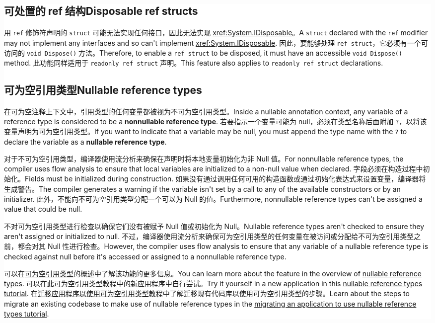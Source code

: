 ## <a name="disposable-ref-structs"></a><span data-ttu-id="c9390-228">可处置的 ref 结构</span><span class="sxs-lookup"><span data-stu-id="c9390-228">Disposable ref structs</span></span>

<span data-ttu-id="c9390-229">用 `ref` 修饰符声明的 `struct` 可能无法实现任何接口，因此无法实现 <xref:System.IDisposable>。</span><span class="sxs-lookup"><span data-stu-id="c9390-229">A `struct` declared with the `ref` modifier may not implement any interfaces and so can't implement <xref:System.IDisposable>.</span></span> <span data-ttu-id="c9390-230">因此，要能够处理 `ref struct`，它必须有一个可访问的 `void Dispose()` 方法。</span><span class="sxs-lookup"><span data-stu-id="c9390-230">Therefore, to enable a `ref struct` to be disposed, it must have an accessible `void Dispose()` method.</span></span> <span data-ttu-id="c9390-231">此功能同样适用于 `readonly ref struct` 声明。</span><span class="sxs-lookup"><span data-stu-id="c9390-231">This feature also applies to `readonly ref struct` declarations.</span></span>

## <a name="nullable-reference-types"></a><span data-ttu-id="c9390-232">可为空引用类型</span><span class="sxs-lookup"><span data-stu-id="c9390-232">Nullable reference types</span></span>

<span data-ttu-id="c9390-233">在可为空注释上下文中，引用类型的任何变量都被视为不可为空引用类型。</span><span class="sxs-lookup"><span data-stu-id="c9390-233">Inside a nullable annotation context, any variable of a reference type is considered to be a **nonnullable reference type**.</span></span> <span data-ttu-id="c9390-234">若要指示一个变量可能为 null，必须在类型名称后面附加 `?`，以将该变量声明为可为空引用类型。</span><span class="sxs-lookup"><span data-stu-id="c9390-234">If you want to indicate that a variable may be null, you must append the type name with the `?` to declare the variable as a **nullable reference type**.</span></span>

<span data-ttu-id="c9390-235">对于不可为空引用类型，编译器使用流分析来确保在声明时将本地变量初始化为非 Null 值。</span><span class="sxs-lookup"><span data-stu-id="c9390-235">For nonnullable reference types, the compiler uses flow analysis to ensure that local variables are initialized to a non-null value when declared.</span></span> <span data-ttu-id="c9390-236">字段必须在构造过程中初始化。</span><span class="sxs-lookup"><span data-stu-id="c9390-236">Fields must be initialized during construction.</span></span> <span data-ttu-id="c9390-237">如果没有通过调用任何可用的构造函数或通过初始化表达式来设置变量，编译器将生成警告。</span><span class="sxs-lookup"><span data-stu-id="c9390-237">The compiler generates a warning if the variable isn't set by a call to any of the available constructors or by an initializer.</span></span> <span data-ttu-id="c9390-238">此外，不能向不可为空引用类型分配一个可以为 Null 的值。</span><span class="sxs-lookup"><span data-stu-id="c9390-238">Furthermore, nonnullable reference types can't be assigned a value that could be null.</span></span>

<span data-ttu-id="c9390-239">不对可为空引用类型进行检查以确保它们没有被赋予 Null 值或初始化为 Null。</span><span class="sxs-lookup"><span data-stu-id="c9390-239">Nullable reference types aren't checked to ensure they aren't assigned or initialized to null.</span></span> <span data-ttu-id="c9390-240">不过，编译器使用流分析来确保可为空引用类型的任何变量在被访问或分配给不可为空引用类型之前，都会对其 Null 性进行检查。</span><span class="sxs-lookup"><span data-stu-id="c9390-240">However, the compiler uses flow analysis to ensure that any variable of a nullable reference type is checked against null before it's accessed or assigned to a nonnullable reference type.</span></span>

<span data-ttu-id="c9390-241">可以在[可为空引用类型](../nullable-references.md)的概述中了解该功能的更多信息。</span><span class="sxs-lookup"><span data-stu-id="c9390-241">You can learn more about the feature in the overview of [nullable reference types](../nullable-references.md).</span></span> <span data-ttu-id="c9390-242">可以在此[可为空引用类型教程](../tutorials/nullable-reference-types.md)中的新应用程序中自行尝试。</span><span class="sxs-lookup"><span data-stu-id="c9390-242">Try it yourself in a new application in this [nullable reference types tutorial](../tutorials/nullable-reference-types.md).</span></span> <span data-ttu-id="c9390-243">在[迁移应用程序以使用可为空引用类型教程](../tutorials/upgrade-to-nullable-references.md)中了解迁移现有代码库以使用可为空引用类型的步骤。</span><span class="sxs-lookup"><span data-stu-id="c9390-243">Learn about the steps to migrate an existing codebase to make use of nullable reference types in the [migrating an application to use nullable reference types tutorial](../tutorials/upgrade-to-nullable-references.md).</span></span>
